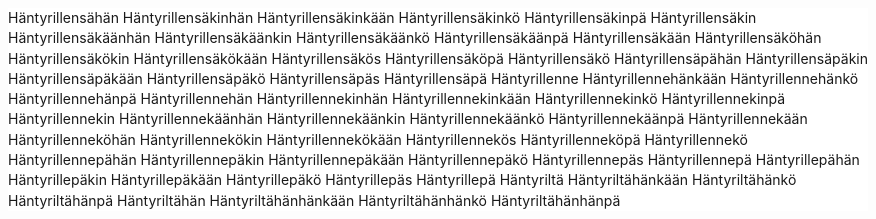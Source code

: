 Häntyrillensähän
Häntyrillensäkinhän
Häntyrillensäkinkään
Häntyrillensäkinkö
Häntyrillensäkinpä
Häntyrillensäkin
Häntyrillensäkäänhän
Häntyrillensäkäänkin
Häntyrillensäkäänkö
Häntyrillensäkäänpä
Häntyrillensäkään
Häntyrillensäköhän
Häntyrillensäkökin
Häntyrillensäkökään
Häntyrillensäkös
Häntyrillensäköpä
Häntyrillensäkö
Häntyrillensäpähän
Häntyrillensäpäkin
Häntyrillensäpäkään
Häntyrillensäpäkö
Häntyrillensäpäs
Häntyrillensäpä
Häntyrillenne
Häntyrillennehänkään
Häntyrillennehänkö
Häntyrillennehänpä
Häntyrillennehän
Häntyrillennekinhän
Häntyrillennekinkään
Häntyrillennekinkö
Häntyrillennekinpä
Häntyrillennekin
Häntyrillennekäänhän
Häntyrillennekäänkin
Häntyrillennekäänkö
Häntyrillennekäänpä
Häntyrillennekään
Häntyrillenneköhän
Häntyrillennekökin
Häntyrillennekökään
Häntyrillennekös
Häntyrillenneköpä
Häntyrillennekö
Häntyrillennepähän
Häntyrillennepäkin
Häntyrillennepäkään
Häntyrillennepäkö
Häntyrillennepäs
Häntyrillennepä
Häntyrillepähän
Häntyrillepäkin
Häntyrillepäkään
Häntyrillepäkö
Häntyrillepäs
Häntyrillepä
Häntyriltä
Häntyriltähänkään
Häntyriltähänkö
Häntyriltähänpä
Häntyriltähän
Häntyriltähänhänkään
Häntyriltähänhänkö
Häntyriltähänhänpä